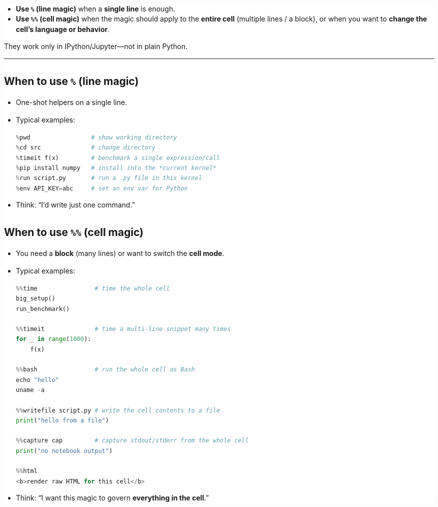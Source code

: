 - **Use `%` (line magic)** when a **single line** is enough.
- **Use `%%` (cell magic)** when the magic should apply to the **entire cell** (multiple lines / a block), or when you want to **change the cell’s language or behavior**.

They work only in IPython/Jupyter—not in plain Python.

---

## When to use `%` (line magic)

- One-shot helpers on a single line.
    
- Typical examples:
    
    ```python
    %pwd                 # show working directory
    %cd src              # change directory
    %timeit f(x)         # benchmark a single expression/call
    %pip install numpy   # install into the *current kernel*
    %run script.py       # run a .py file in this kernel
    %env API_KEY=abc     # set an env var for Python
    
    ```
    
- Think: “I’d write just one command.”
    

## When to use `%%` (cell magic)

- You need a **block** (many lines) or want to switch the **cell mode**.
    
- Typical examples:
    
    ```python
    %%time                # time the whole cell
    big_setup()
    run_benchmark()
    
    %%timeit              # time a multi-line snippet many times
    for _ in range(1000):
        f(x)
    
    %%bash                # run the whole cell as Bash
    echo "hello"
    uname -a
    
    %%writefile script.py # write the cell contents to a file
    print("hello from a file")
    
    %%capture cap         # capture stdout/stderr from the whole cell
    print("no notebook output")
    
    %%html
    <b>render raw HTML for this cell</b>
    
    ```
    
- Think: “I want this magic to govern **everything in the cell**.”
    